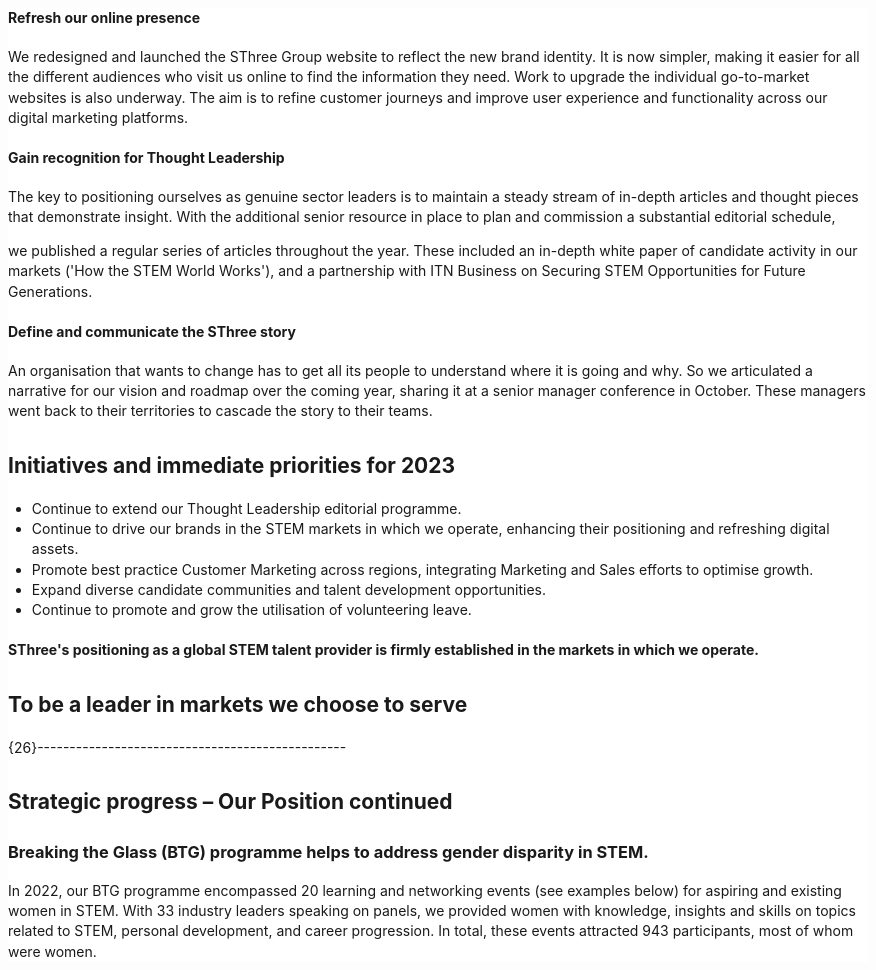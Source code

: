 #### **Refresh our online presence**

We redesigned and launched the SThree Group website to reflect the new brand identity. It is now simpler, making it easier for all the different audiences who visit us online to find the information they need. Work to upgrade the individual go-to-market websites is also underway. The aim is to refine customer journeys and improve user experience and functionality across our digital marketing platforms.

#### **Gain recognition for Thought Leadership**

The key to positioning ourselves as genuine sector leaders is to maintain a steady stream of in-depth articles and thought pieces that demonstrate insight. With the additional senior resource in place to plan and commission a substantial editorial schedule,

we published a regular series of articles throughout the year. These included an in-depth white paper of candidate activity in our markets ('How the STEM World Works'), and a partnership with ITN Business on Securing STEM Opportunities for Future Generations.

#### **Define and communicate the SThree story**

An organisation that wants to change has to get all its people to understand where it is going and why. So we articulated a narrative for our vision and roadmap over the coming year, sharing it at a senior manager conference in October. These managers went back to their territories to cascade the story to their teams.

## **Initiatives and immediate priorities for 2023**

- Continue to extend our Thought Leadership editorial programme.
- Continue to drive our brands in the STEM markets in which we operate, enhancing their positioning and refreshing digital assets.
- Promote best practice Customer Marketing across regions, integrating Marketing and Sales efforts to optimise growth.
- Expand diverse candidate communities and talent development opportunities.
- Continue to promote and grow the utilisation of volunteering leave.

#### **SThree's positioning as a global STEM talent provider is firmly established in the markets in which we operate.**

## **To be a leader in markets we choose to serve**

{26}------------------------------------------------

## **Strategic progress – Our Position** continued

### **Breaking the Glass (BTG) programme helps to address gender disparity in STEM.**

In 2022, our BTG programme encompassed 20 learning and networking events (see examples below) for aspiring and existing women in STEM. With 33 industry leaders speaking on panels, we provided women with knowledge, insights and skills on topics related to STEM, personal development, and career progression. In total, these events attracted 943 participants, most of whom were women.
